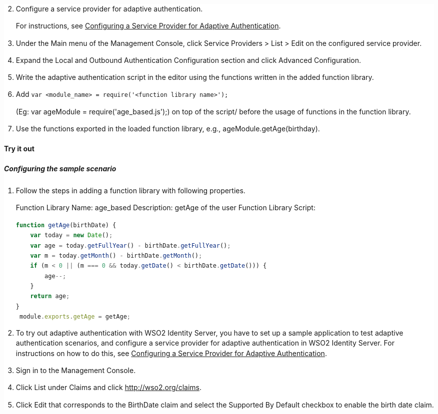 2. Configure a service provider for adaptive authentication. 

    For instructions, see [Configuring a Service Provider for Adaptive Authentication](../../tutorials/configuring-a-service-provider-for-adaptive-authentication).

3. Under the Main menu of the Management Console, click Service Providers > List > 
Edit on the configured service provider.

4. Expand the Local and Outbound Authentication Configuration section 
and click Advanced Configuration.

5. Write the adaptive authentication script in the editor using the functions written in the added function library.

6. Add `var <module_name> = require('<function library name>');`

    (Eg: var ageModule = require('age_based.js');) on top of the script/ before the usage of functions in the function library.

7. Use the functions exported in the loaded function library, e.g., ageModule.getAge(birthday).



#### Try it out
##### Configuring the sample scenario

1. Follow the steps in adding a function library with following properties.
    
    Function Library Name: age_based
    Description: getAge of the user 
    Function Library Script: 
    
    ```javascript
    function getAge(birthDate) {
        var today = new Date();
        var age = today.getFullYear() - birthDate.getFullYear();
        var m = today.getMonth() - birthDate.getMonth();
        if (m < 0 || (m === 0 && today.getDate() < birthDate.getDate())) {
            age--;
        }
        return age;
    }
     module.exports.getAge = getAge;
    ```

2. To try out adaptive authentication with WSO2 Identity Server, you have to set up 
a sample application to test adaptive authentication scenarios, and configure a service provider 
for adaptive authentication in WSO2 Identity Server. 
For instructions on how to do this, see [Configuring a Service Provider for Adaptive Authentication](../../tutorials/configuring-a-service-provider-for-adaptive-authentication).

3. Sign in to the Management Console.

4. Click List under Claims and click http://wso2.org/claims. 

5. Click Edit that corresponds to the BirthDate claim and select the 
Supported By Default checkbox to enable the birth date claim. 
